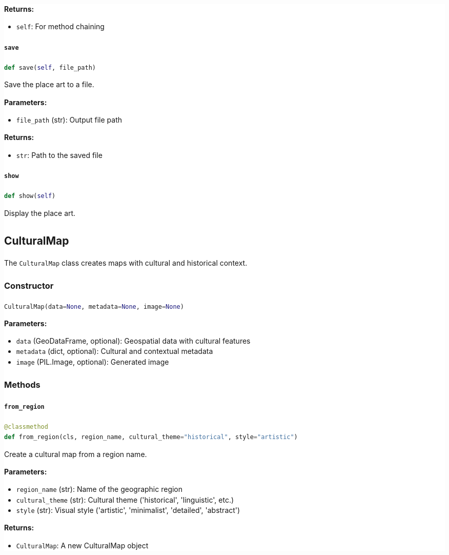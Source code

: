 **Returns:**
- `self`: For method chaining

#### `save`

```python
def save(self, file_path)
```

Save the place art to a file.

**Parameters:**
- `file_path` (str): Output file path

**Returns:**
- `str`: Path to the saved file

#### `show`

```python
def show(self)
```

Display the place art.

## CulturalMap

The `CulturalMap` class creates maps with cultural and historical context.

### Constructor

```python
CulturalMap(data=None, metadata=None, image=None)
```

**Parameters:**
- `data` (GeoDataFrame, optional): Geospatial data with cultural features
- `metadata` (dict, optional): Cultural and contextual metadata
- `image` (PIL.Image, optional): Generated image

### Methods

#### `from_region`

```python
@classmethod
def from_region(cls, region_name, cultural_theme="historical", style="artistic")
```

Create a cultural map from a region name.

**Parameters:**
- `region_name` (str): Name of the geographic region
- `cultural_theme` (str): Cultural theme ('historical', 'linguistic', etc.)
- `style` (str): Visual style ('artistic', 'minimalist', 'detailed', 'abstract')

**Returns:**
- `CulturalMap`: A new CulturalMap object
